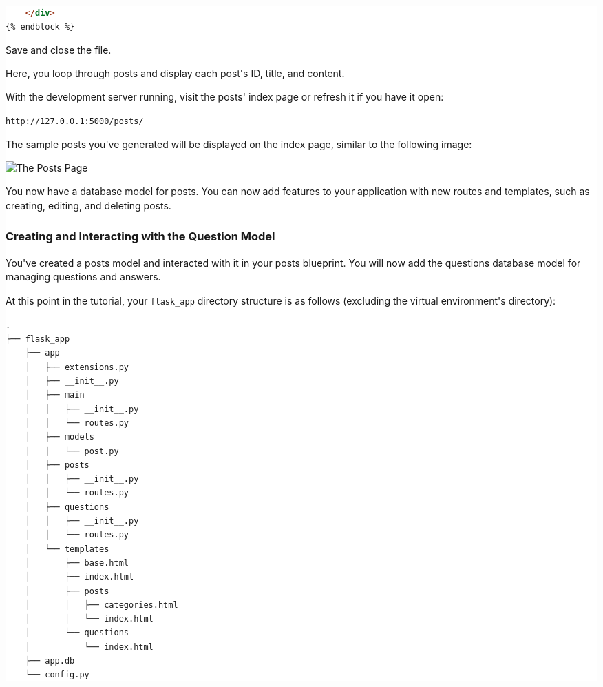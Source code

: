 ```html
    </div>
{% endblock %}
```

Save and close the file.

Here, you loop through posts and display each post's ID, title, and content.

With the development server running, visit the posts' index page or refresh it if you have it open:

```
http://127.0.0.1:5000/posts/
```

The sample posts you've generated will be displayed on the index page, similar to the following image:

![The Posts Page](https://deved-images.nyc3.digitaloceanspaces.com/CART-68467/The%20Posts%20Page.png)

You now have a database model for posts. You can now add features to your application with new routes and templates, such as creating, editing, and deleting posts.

### Creating and Interacting with the Question Model

You've created a posts model and interacted with it in your posts blueprint. You will now add the questions database model for managing questions and answers.

At this point in the tutorial, your `flask_app` directory structure is as follows (excluding the virtual environment's directory):

```
.
├── flask_app
    ├── app
    │   ├── extensions.py
    │   ├── __init__.py
    │   ├── main
    │   │   ├── __init__.py
    │   │   └── routes.py
    │   ├── models
    │   │   └── post.py
    │   ├── posts
    │   │   ├── __init__.py
    │   │   └── routes.py
    │   ├── questions
    │   │   ├── __init__.py
    │   │   └── routes.py
    │   └── templates
    │       ├── base.html
    │       ├── index.html
    │       ├── posts
    │       │   ├── categories.html
    │       │   └── index.html
    │       └── questions
    │           └── index.html
    ├── app.db
    └── config.py
```
